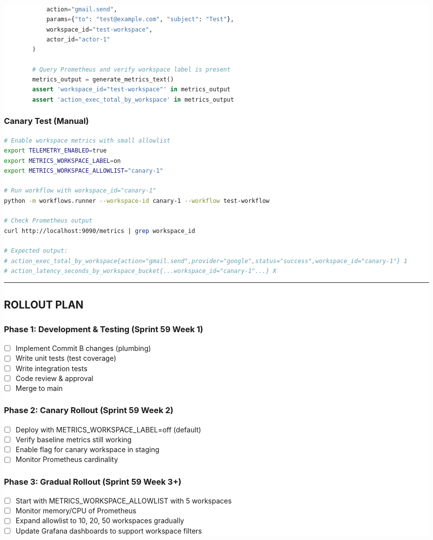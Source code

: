 ```python
            action="gmail.send",
            params={"to": "test@example.com", "subject": "Test"},
            workspace_id="test-workspace",
            actor_id="actor-1"
        )

        # Query Prometheus and verify workspace label is present
        metrics_output = generate_metrics_text()
        assert 'workspace_id="test-workspace"' in metrics_output
        assert 'action_exec_total_by_workspace' in metrics_output
```

### Canary Test (Manual)

```bash
# Enable workspace metrics with small allowlist
export TELEMETRY_ENABLED=true
export METRICS_WORKSPACE_LABEL=on
export METRICS_WORKSPACE_ALLOWLIST="canary-1"

# Run workflow with workspace_id="canary-1"
python -m workflows.runner --workspace-id canary-1 --workflow test-workflow

# Check Prometheus output
curl http://localhost:9090/metrics | grep workspace_id

# Expected output:
# action_exec_total_by_workspace{action="gmail.send",provider="google",status="success",workspace_id="canary-1"} 1
# action_latency_seconds_by_workspace_bucket{...workspace_id="canary-1"...} X
```

---

## ROLLOUT PLAN

### Phase 1: Development & Testing (Sprint 59 Week 1)
- [ ] Implement Commit B changes (plumbing)
- [ ] Write unit tests (test coverage)
- [ ] Write integration tests
- [ ] Code review & approval
- [ ] Merge to main

### Phase 2: Canary Rollout (Sprint 59 Week 2)
- [ ] Deploy with METRICS_WORKSPACE_LABEL=off (default)
- [ ] Verify baseline metrics still working
- [ ] Enable flag for canary workspace in staging
- [ ] Monitor Prometheus cardinality

### Phase 3: Gradual Rollout (Sprint 59 Week 3+)
- [ ] Start with METRICS_WORKSPACE_ALLOWLIST with 5 workspaces
- [ ] Monitor memory/CPU of Prometheus
- [ ] Expand allowlist to 10, 20, 50 workspaces gradually
- [ ] Update Grafana dashboards to support workspace filters
